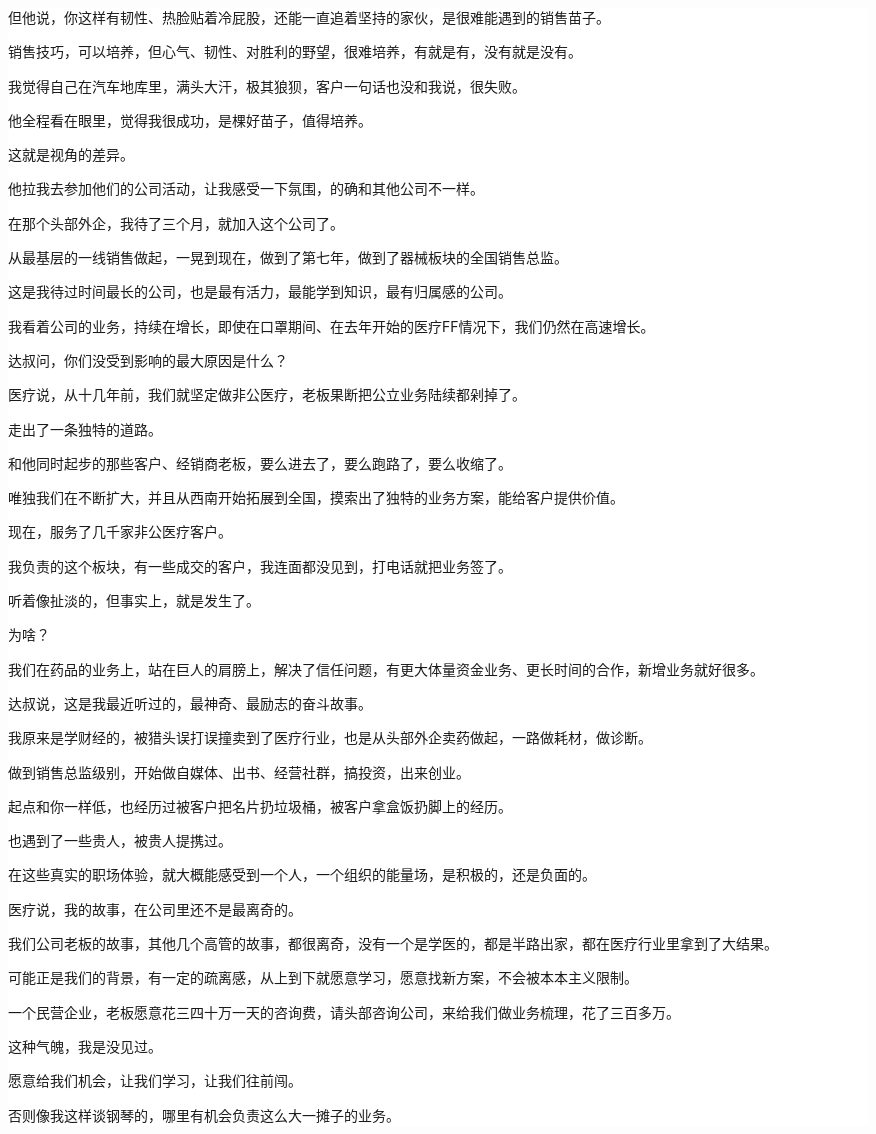 但他说，你这样有韧性、热脸贴着冷屁股，还能一直追着坚持的家伙，是很难能遇到的销售苗子。  

销售技巧，可以培养，但心气、韧性、对胜利的野望，很难培养，有就是有，没有就是没有。

我觉得自己在汽车地库里，满头大汗，极其狼狈，客户一句话也没和我说，很失败。

他全程看在眼里，觉得我很成功，是棵好苗子，值得培养。

这就是视角的差异。

他拉我去参加他们的公司活动，让我感受一下氛围，的确和其他公司不一样。

在那个头部外企，我待了三个月，就加入这个公司了。

从最基层的一线销售做起，一晃到现在，做到了第七年，做到了器械板块的全国销售总监。

这是我待过时间最长的公司，也是最有活力，最能学到知识，最有归属感的公司。  

我看着公司的业务，持续在增长，即使在口罩期间、在去年开始的医疗FF情况下，我们仍然在高速增长。

达叔问，你们没受到影响的最大原因是什么？  

医疗说，从十几年前，我们就坚定做非公医疗，老板果断把公立业务陆续都剁掉了。  

走出了一条独特的道路。  

和他同时起步的那些客户、经销商老板，要么进去了，要么跑路了，要么收缩了。  

唯独我们在不断扩大，并且从西南开始拓展到全国，摸索出了独特的业务方案，能给客户提供价值。

现在，服务了几千家非公医疗客户。  

我负责的这个板块，有一些成交的客户，我连面都没见到，打电话就把业务签了。

听着像扯淡的，但事实上，就是发生了。

为啥？  

我们在药品的业务上，站在巨人的肩膀上，解决了信任问题，有更大体量资金业务、更长时间的合作，新增业务就好很多。

达叔说，这是我最近听过的，最神奇、最励志的奋斗故事。  

我原来是学财经的，被猎头误打误撞卖到了医疗行业，也是从头部外企卖药做起，一路做耗材，做诊断。

做到销售总监级别，开始做自媒体、出书、经营社群，搞投资，出来创业。

起点和你一样低，也经历过被客户把名片扔垃圾桶，被客户拿盒饭扔脚上的经历。

也遇到了一些贵人，被贵人提携过。

在这些真实的职场体验，就大概能感受到一个人，一个组织的能量场，是积极的，还是负面的。  

医疗说，我的故事，在公司里还不是最离奇的。

我们公司老板的故事，其他几个高管的故事，都很离奇，没有一个是学医的，都是半路出家，都在医疗行业里拿到了大结果。

可能正是我们的背景，有一定的疏离感，从上到下就愿意学习，愿意找新方案，不会被本本主义限制。

一个民营企业，老板愿意花三四十万一天的咨询费，请头部咨询公司，来给我们做业务梳理，花了三百多万。

这种气魄，我是没见过。

愿意给我们机会，让我们学习，让我们往前闯。

否则像我这样谈钢琴的，哪里有机会负责这么大一摊子的业务。
